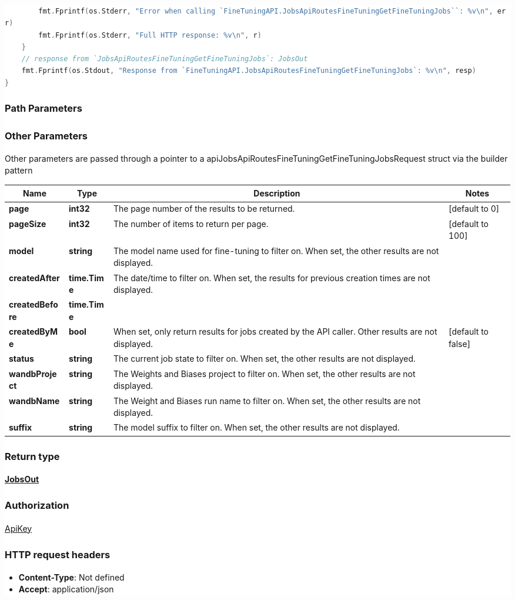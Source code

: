 ```go
		fmt.Fprintf(os.Stderr, "Error when calling `FineTuningAPI.JobsApiRoutesFineTuningGetFineTuningJobs``: %v\n", err)
		fmt.Fprintf(os.Stderr, "Full HTTP response: %v\n", r)
	}
	// response from `JobsApiRoutesFineTuningGetFineTuningJobs`: JobsOut
	fmt.Fprintf(os.Stdout, "Response from `FineTuningAPI.JobsApiRoutesFineTuningGetFineTuningJobs`: %v\n", resp)
}
```

### Path Parameters



### Other Parameters

Other parameters are passed through a pointer to a apiJobsApiRoutesFineTuningGetFineTuningJobsRequest struct via the builder pattern


Name | Type | Description  | Notes
------------- | ------------- | ------------- | -------------
 **page** | **int32** | The page number of the results to be returned. | [default to 0]
 **pageSize** | **int32** | The number of items to return per page. | [default to 100]
 **model** | **string** | The model name used for fine-tuning to filter on. When set, the other results are not displayed. | 
 **createdAfter** | **time.Time** | The date/time to filter on. When set, the results for previous creation times are not displayed. | 
 **createdBefore** | **time.Time** |  | 
 **createdByMe** | **bool** | When set, only return results for jobs created by the API caller. Other results are not displayed. | [default to false]
 **status** | **string** | The current job state to filter on. When set, the other results are not displayed. | 
 **wandbProject** | **string** | The Weights and Biases project to filter on. When set, the other results are not displayed. | 
 **wandbName** | **string** | The Weight and Biases run name to filter on. When set, the other results are not displayed. | 
 **suffix** | **string** | The model suffix to filter on. When set, the other results are not displayed. | 

### Return type

[**JobsOut**](JobsOut.md)

### Authorization

[ApiKey](../README.md#ApiKey)

### HTTP request headers

- **Content-Type**: Not defined
- **Accept**: application/json
